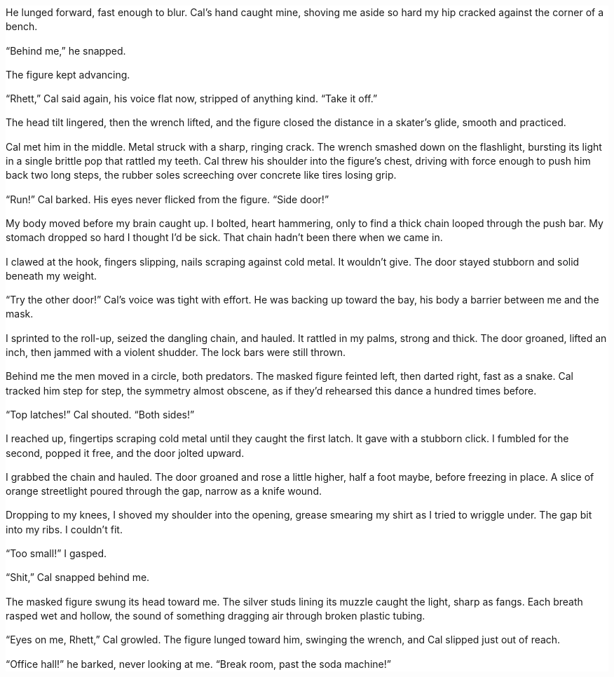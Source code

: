 He lunged forward, fast enough to blur. Cal’s hand caught mine, shoving me aside so hard my hip cracked against the corner of a bench.

“Behind me,” he snapped.

The figure kept advancing.

“Rhett,” Cal said again, his voice flat now, stripped of anything kind. “Take it off.”

The head tilt lingered, then the wrench lifted, and the figure closed the distance in a skater’s glide, smooth and practiced.

Cal met him in the middle. Metal struck with a sharp, ringing crack. The wrench smashed down on the flashlight, bursting its light in a single brittle pop that rattled my teeth. Cal threw his shoulder into the figure’s chest, driving with force enough to push him back two long steps, the rubber soles screeching over concrete like tires losing grip.

“Run!” Cal barked. His eyes never flicked from the figure. “Side door!”

My body moved before my brain caught up. I bolted, heart hammering, only to find a thick chain looped through the push bar. My stomach dropped so hard I thought I’d be sick. That chain hadn’t been there when we came in.

I clawed at the hook, fingers slipping, nails scraping against cold metal. It wouldn’t give. The door stayed stubborn and solid beneath my weight.

“Try the other door!” Cal’s voice was tight with effort. He was backing up toward the bay, his body a barrier between me and the mask.

I sprinted to the roll-up, seized the dangling chain, and hauled. It rattled in my palms, strong and thick. The door groaned, lifted an inch, then jammed with a violent shudder. The lock bars were still thrown.

Behind me the men moved in a circle, both predators. The masked figure feinted left, then darted right, fast as a snake. Cal tracked him step for step, the symmetry almost obscene, as if they’d rehearsed this dance a hundred times before.

“Top latches!” Cal shouted. “Both sides!”

I reached up, fingertips scraping cold metal until they caught the first latch. It gave with a stubborn click. I fumbled for the second, popped it free, and the door jolted upward.

I grabbed the chain and hauled. The door groaned and rose a little higher, half a foot maybe, before freezing in place. A slice of orange streetlight poured through the gap, narrow as a knife wound.

Dropping to my knees, I shoved my shoulder into the opening, grease smearing my shirt as I tried to wriggle under. The gap bit into my ribs. I couldn’t fit.

“Too small!” I gasped.

“Shit,” Cal snapped behind me.

The masked figure swung its head toward me. The silver studs lining its muzzle caught the light, sharp as fangs. Each breath rasped wet and hollow, the sound of something dragging air through broken plastic tubing.

“Eyes on me, Rhett,” Cal growled. The figure lunged toward him, swinging the wrench, and Cal slipped just out of reach.

“Office hall!” he barked, never looking at me. “Break room, past the soda machine!”
